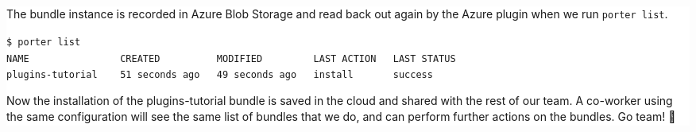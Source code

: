 The bundle instance is recorded in Azure Blob Storage and read back out again
by the Azure plugin when we run `porter list`.

```
$ porter list
NAME                CREATED          MODIFIED         LAST ACTION   LAST STATUS
plugins-tutorial    51 seconds ago   49 seconds ago   install       success
```

Now the installation of the plugins-tutorial bundle is saved in the cloud and
shared with the rest of our team. A co-worker using the same configuration will
see the same list of bundles that we do, and can perform further actions on the
bundles. Go team! 🙌

[create-storage]: https://docs.microsoft.com/en-us/azure/storage/common/storage-account-create?tabs=azure-portal
[azure]: /plugins/azure/
[plugins]: /plugins/

